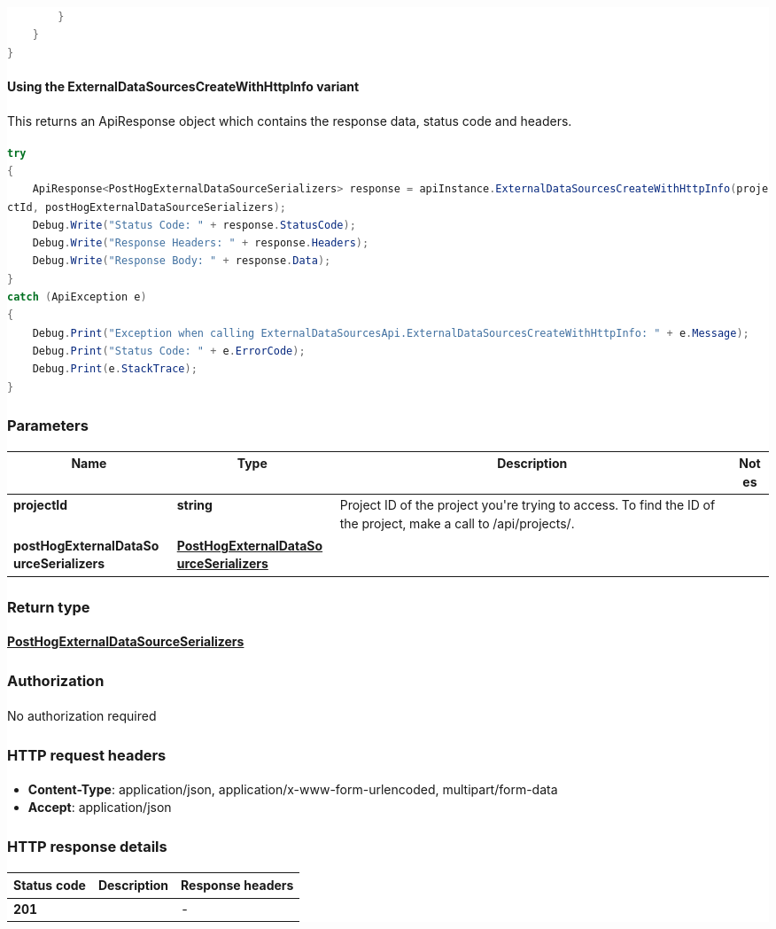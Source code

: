 ```csharp
        }
    }
}
```

#### Using the ExternalDataSourcesCreateWithHttpInfo variant
This returns an ApiResponse object which contains the response data, status code and headers.

```csharp
try
{
    ApiResponse<PostHogExternalDataSourceSerializers> response = apiInstance.ExternalDataSourcesCreateWithHttpInfo(projectId, postHogExternalDataSourceSerializers);
    Debug.Write("Status Code: " + response.StatusCode);
    Debug.Write("Response Headers: " + response.Headers);
    Debug.Write("Response Body: " + response.Data);
}
catch (ApiException e)
{
    Debug.Print("Exception when calling ExternalDataSourcesApi.ExternalDataSourcesCreateWithHttpInfo: " + e.Message);
    Debug.Print("Status Code: " + e.ErrorCode);
    Debug.Print(e.StackTrace);
}
```

### Parameters

| Name | Type | Description | Notes |
|------|------|-------------|-------|
| **projectId** | **string** | Project ID of the project you&#39;re trying to access. To find the ID of the project, make a call to /api/projects/. |  |
| **postHogExternalDataSourceSerializers** | [**PostHogExternalDataSourceSerializers**](PostHogExternalDataSourceSerializers.md) |  |  |

### Return type

[**PostHogExternalDataSourceSerializers**](PostHogExternalDataSourceSerializers.md)

### Authorization

No authorization required

### HTTP request headers

 - **Content-Type**: application/json, application/x-www-form-urlencoded, multipart/form-data
 - **Accept**: application/json


### HTTP response details
| Status code | Description | Response headers |
|-------------|-------------|------------------|
| **201** |  |  -  |
